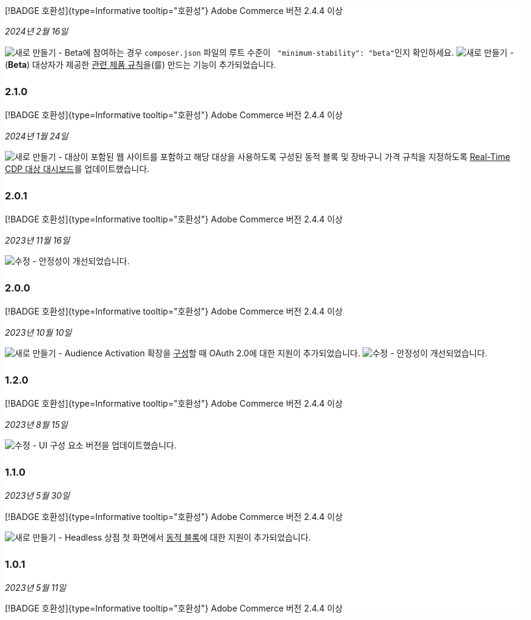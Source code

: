 [!BADGE 호환성]{type=Informative tooltip="호환성"} Adobe Commerce 버전 2.4.4 이상

_2024년 2월 16일_

![새로 만들기](../assets/new.svg) - Beta에 참여하는 경우 `composer.json` 파일의 루트 수준이 ` "minimum-stability": "beta"`인지 확인하세요.
![새로 만들기](../assets/new.svg) - (**Beta**) 대상자가 제공한 [관련 제품 규칙](../merchandising-promotions/product-related-rule-create.md)을(를) 만드는 기능이 추가되었습니다.

### 2.1.0

[!BADGE 호환성]{type=Informative tooltip="호환성"} Adobe Commerce 버전 2.4.4 이상

_2024년 1월 24일_

![새로 만들기](../assets/new.svg) - 대상이 포함된 웹 사이트를 포함하고 해당 대상을 사용하도록 구성된 동적 블록 및 장바구니 가격 규칙을 지정하도록 [Real-Time CDP 대상 대시보드](#real-time-cdp-audiences-dashboard)를 업데이트했습니다.

### 2.0.1

[!BADGE 호환성]{type=Informative tooltip="호환성"} Adobe Commerce 버전 2.4.4 이상

_2023년 11월 16일_

![수정](../assets/fix.svg) - 안정성이 개선되었습니다.

### 2.0.0

[!BADGE 호환성]{type=Informative tooltip="호환성"} Adobe Commerce 버전 2.4.4 이상

_2023년 10월 10일_

![새로 만들기](../assets/new.svg) - Audience Activation 확장을 [구성](#configure-the-extension)할 때 OAuth 2.0에 대한 지원이 추가되었습니다.
![수정](../assets/fix.svg) - 안정성이 개선되었습니다.

### 1.2.0

[!BADGE 호환성]{type=Informative tooltip="호환성"} Adobe Commerce 버전 2.4.4 이상

_2023년 8월 15일_

![수정](../assets/fix.svg) - UI 구성 요소 버전을 업데이트했습니다.

### 1.1.0

_2023년 5월 30일_

[!BADGE 호환성]{type=Informative tooltip="호환성"} Adobe Commerce 버전 2.4.4 이상

![새로 만들기](../assets/new.svg) - Headless 상점 첫 화면에서 [동적 블록](#headless-support)에 대한 지원이 추가되었습니다.

### 1.0.1

_2023년 5월 11일_

[!BADGE 호환성]{type=Informative tooltip="호환성"} Adobe Commerce 버전 2.4.4 이상
